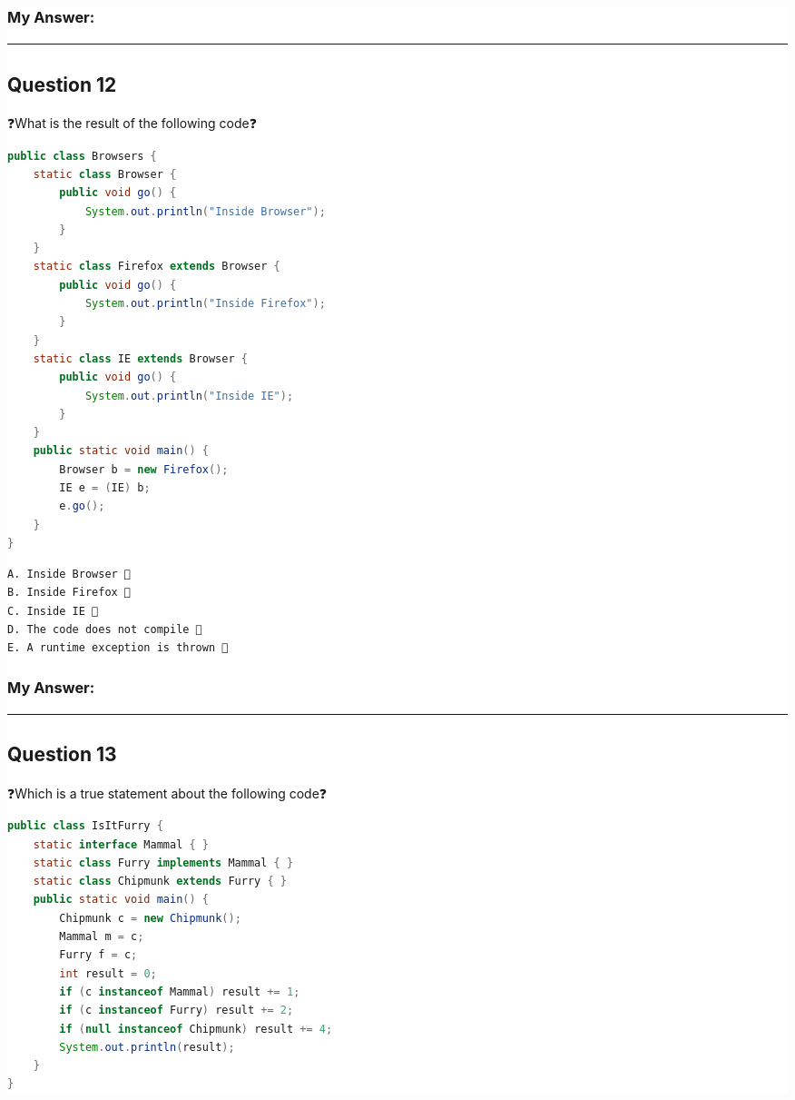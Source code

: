 ### My Answer:

<hr>

## Question 12

❓What is the result of the following code❓

```java
public class Browsers {
    static class Browser {
        public void go() {
            System.out.println("Inside Browser");
        }
    }
    static class Firefox extends Browser {
        public void go() {
            System.out.println("Inside Firefox");
        }
    }
    static class IE extends Browser {
        public void go() {
            System.out.println("Inside IE");
        }
    }
    public static void main() {
        Browser b = new Firefox();
        IE e = (IE) b;
        e.go();
    }
}
```

    A. Inside Browser 🎃
    B. Inside Firefox 🎃
    C. Inside IE 🎃
    D. The code does not compile 🎃
    E. A runtime exception is thrown 🎃

### My Answer:

<hr>

## Question 13

❓Which is a true statement about the following code❓

```java
public class IsItFurry {
    static interface Mammal { }
    static class Furry implements Mammal { }
    static class Chipmunk extends Furry { }
    public static void main() {
        Chipmunk c = new Chipmunk();
        Mammal m = c;
        Furry f = c;
        int result = 0;
        if (c instanceof Mammal) result += 1;
        if (c instanceof Furry) result += 2;
        if (null instanceof Chipmunk) result += 4;
        System.out.println(result);
    }
}
```
